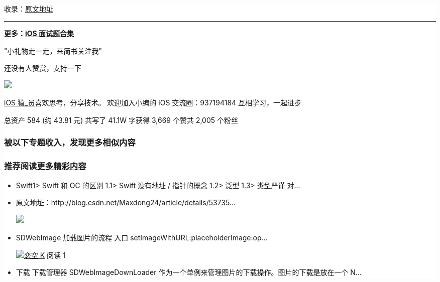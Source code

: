 收录：[原文地址](https://www.jianshu.com/p/13c0cdc7987e)

* * *

**更多：[iOS 面试题合集](https://www.jianshu.com/p/e709fde38de3)**

"小礼物走一走，来简书关注我"

还没有人赞赏，支持一下

[![](https://upload.jianshu.io/users/upload_avatars/13277235/d50accb6-3aad-42f5-b1da-455f02b071bc.jpg?imageMogr2/auto-orient/strip|imageView2/1/w/100/h/100/format/webp)](https://www.jianshu.com/u/b0a8b4cbff94)

[iOS 猿\_员](https://www.jianshu.com/u/b0a8b4cbff94 "iOS猿_员")喜欢思考，分享技术。 欢迎加入小编的 iOS 交流圈：937194184 互相学习，一起进步

总资产 584 (约 43.81 元) 共写了 41.1W 字获得 3,669 个赞共 2,005 个粉丝

### 被以下专题收入，发现更多相似内容

### 推荐阅读[更多精彩内容](https://www.jianshu.com/)

*   Swift1> Swift 和 OC 的区别 1.1> Swift 没有地址 / 指针的概念 1.2> 泛型 1.3> 类型严谨 对...
    
*   原文地址：http://blog.csdn.net/Maxdong24/article/details/53735...
    
    [![](https://upload-images.jianshu.io/upload_images/1170656-6971e44291c18bb4.png?imageMogr2/auto-orient/strip|imageView2/1/w/300/h/240/format/webp)](https://www.jianshu.com/p/09141657be58)
*   SDWebImage 加载图片的流程 入口 setImageWithURL:placeholderImage:op...
    
    [![](https://upload.jianshu.io/users/upload_avatars/7205173/a4b4748f-c6a9-4ffb-ac05-b0bd649e2b75.jpg?imageMogr2/auto-orient/strip|imageView2/1/w/48/h/48/format/webp)恋空 K](https://www.jianshu.com/u/00c07610db8e) 阅读 1
    
*   下载 下载管理器 SDWebImageDownLoader 作为一个单例来管理图片的下载操作。图片的下载是放在一个 N...
